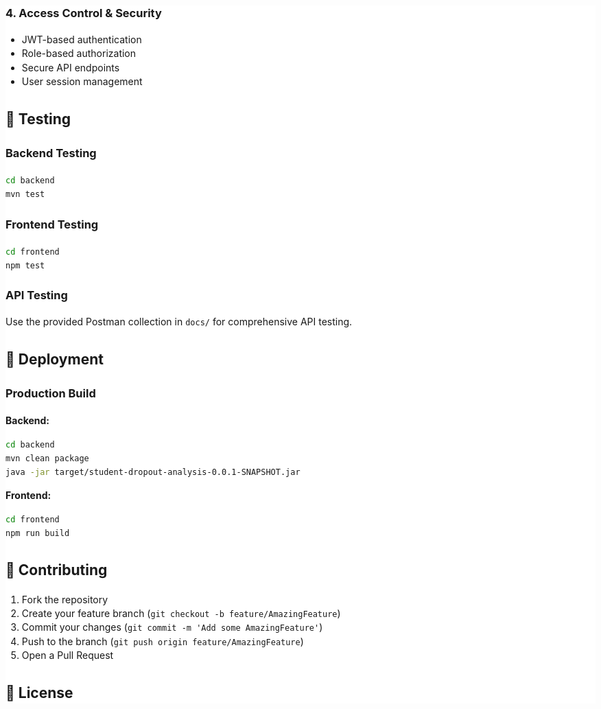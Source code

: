 ### 4. Access Control & Security
- JWT-based authentication
- Role-based authorization
- Secure API endpoints
- User session management

## 🧪 Testing

### Backend Testing
```bash
cd backend
mvn test
```

### Frontend Testing
```bash
cd frontend
npm test
```

### API Testing
Use the provided Postman collection in `docs/` for comprehensive API testing.

## 🚀 Deployment

### Production Build

**Backend:**
```bash
cd backend
mvn clean package
java -jar target/student-dropout-analysis-0.0.1-SNAPSHOT.jar
```

**Frontend:**
```bash
cd frontend
npm run build
```

## 🤝 Contributing

1. Fork the repository
2. Create your feature branch (`git checkout -b feature/AmazingFeature`)
3. Commit your changes (`git commit -m 'Add some AmazingFeature'`)
4. Push to the branch (`git push origin feature/AmazingFeature`)
5. Open a Pull Request

## 📄 License
